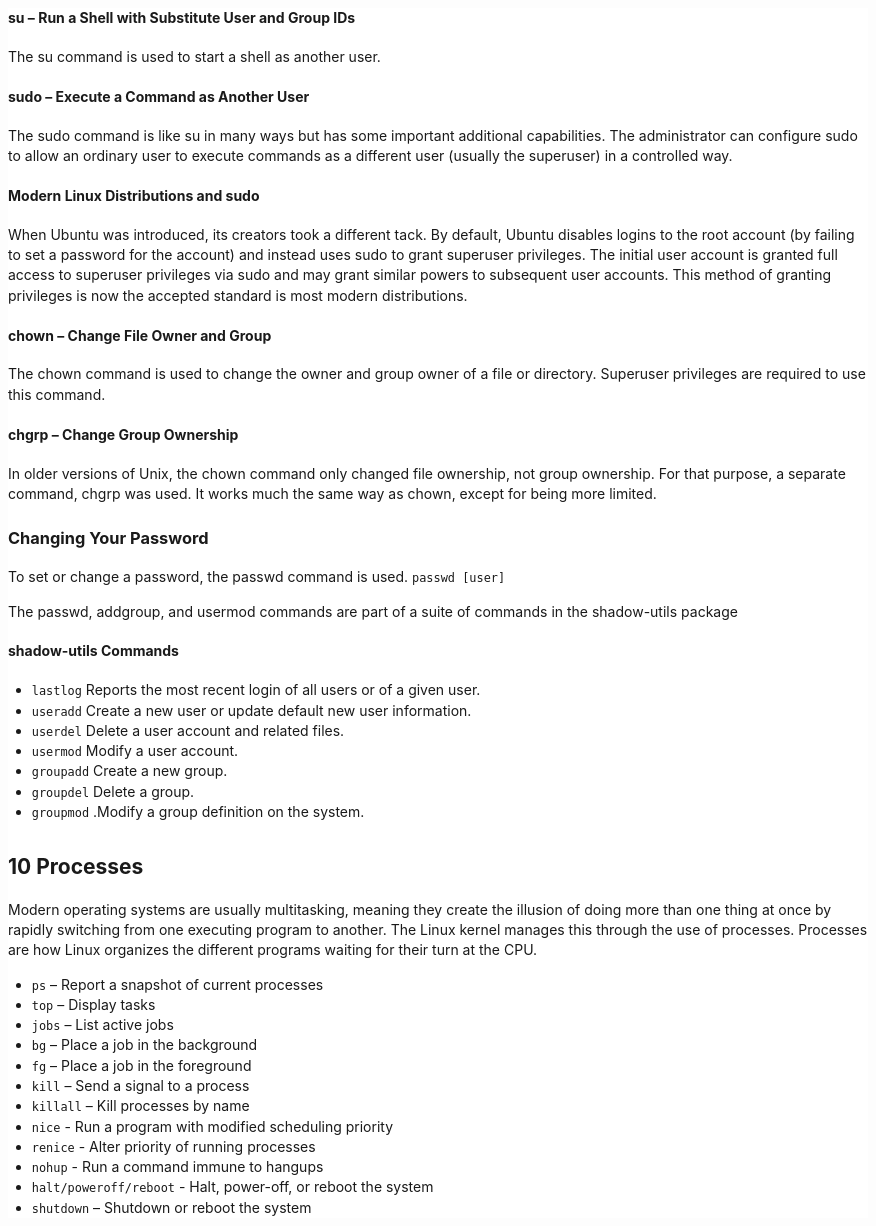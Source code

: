 #### su – Run a Shell with Substitute User and Group IDs
The su command is used to start a shell as another user.

#### sudo – Execute a Command as Another User
The sudo command is like su in many ways but has some important additional capabilities. The administrator can configure sudo to allow an ordinary user to execute commands as a different user (usually the superuser) in a controlled way.

#### Modern Linux Distributions and sudo
When Ubuntu was introduced, its creators took a different tack. By default, Ubuntu disables logins to the root account (by failing to set a password for the account) and instead uses sudo to grant superuser privileges. The initial user account is granted full access to superuser privileges via sudo and may grant similar powers to subsequent user accounts. This method of granting privileges is now the accepted standard is most modern distributions.

#### chown – Change File Owner and Group
The chown command is used to change the owner and group owner of a file or directory. Superuser privileges are required to use this command.

#### chgrp – Change Group Ownership
In older versions of Unix, the chown command only changed file ownership, not group ownership. For that purpose, a separate command, chgrp was used. It works much the same way as chown, except for being more limited.

### Changing Your Password
To set or change a password, the passwd command is used.
`passwd [user]`

The passwd, addgroup, and usermod commands are part of a suite of commands in the shadow-utils package

#### shadow-utils Commands
- `lastlog` Reports the most recent login of all users or of a given user.
- `useradd` Create a new user or update default new user information.
- `userdel` Delete a user account and related files.
- `usermod` Modify a user account.
- `groupadd` Create a new group.
- `groupdel` Delete a group.
- `groupmod` .Modify a group definition on the system.


## 10 Processes
Modern operating systems are usually multitasking, meaning they create the illusion of doing more than one thing at once by rapidly switching from one executing program to another. The Linux kernel manages this through the use of processes. Processes are how Linux organizes the different programs waiting for their turn at the CPU.
- `ps` – Report a snapshot of current processes
- `top` – Display tasks
- `jobs` – List active jobs
- `bg` – Place a job in the background
- `fg` – Place a job in the foreground
- `kill` – Send a signal to a process
- `killall` – Kill processes by name
- `nice` - Run a program with modified scheduling priority
- `renice` - Alter priority of running processes
- `nohup` - Run a command immune to hangups
- `halt/poweroff/reboot` - Halt, power-off, or reboot the system
- `shutdown` – Shutdown or reboot the system

